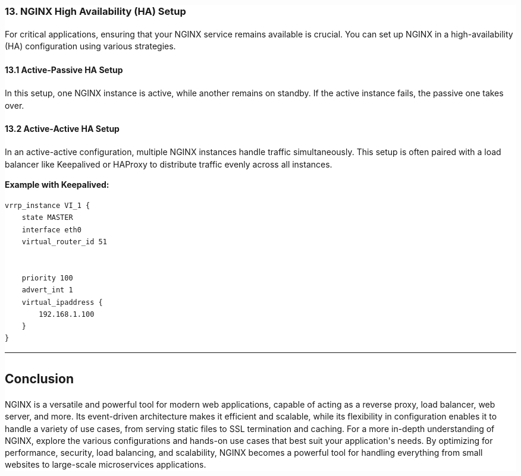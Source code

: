
### **13. NGINX High Availability (HA) Setup**

For critical applications, ensuring that your NGINX service remains available is crucial. You can set up NGINX in a high-availability (HA) configuration using various strategies.

#### **13.1 Active-Passive HA Setup**
In this setup, one NGINX instance is active, while another remains on standby. If the active instance fails, the passive one takes over.

#### **13.2 Active-Active HA Setup**
In an active-active configuration, multiple NGINX instances handle traffic simultaneously. This setup is often paired with a load balancer like Keepalived or HAProxy to distribute traffic evenly across all instances.

**Example with Keepalived:**
```shell
vrrp_instance VI_1 {
    state MASTER
    interface eth0
    virtual_router_id 51


    priority 100
    advert_int 1
    virtual_ipaddress {
        192.168.1.100
    }
}
```

--- 
## **Conclusion**

NGINX is a versatile and powerful tool for modern web applications, capable of acting as a reverse proxy, load balancer, web server, and more. Its event-driven architecture makes it efficient and scalable, while its flexibility in configuration enables it to handle a variety of use cases, from serving static files to SSL termination and caching. For a more in-depth understanding of NGINX, explore the various configurations and hands-on use cases that best suit your application's needs. By optimizing for performance, security, load balancing, and scalability, NGINX becomes a powerful tool for handling everything from small websites to large-scale microservices applications.

